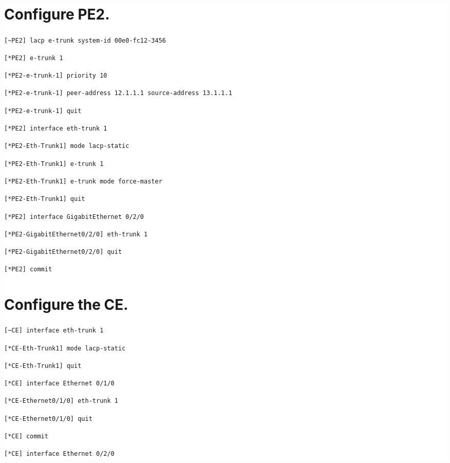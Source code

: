    
   # Configure PE2.
   
   ```
   [~PE2] lacp e-trunk system-id 00e0-fc12-3456
   ```
   ```
   [*PE2] e-trunk 1
   ```
   ```
   [*PE2-e-trunk-1] priority 10
   ```
   ```
   [*PE2-e-trunk-1] peer-address 12.1.1.1 source-address 13.1.1.1
   ```
   ```
   [*PE2-e-trunk-1] quit
   ```
   ```
   [*PE2] interface eth-trunk 1
   ```
   ```
   [*PE2-Eth-Trunk1] mode lacp-static
   ```
   ```
   [*PE2-Eth-Trunk1] e-trunk 1
   ```
   ```
   [*PE2-Eth-Trunk1] e-trunk mode force-master
   ```
   ```
   [*PE2-Eth-Trunk1] quit
   ```
   ```
   [*PE2] interface GigabitEthernet 0/2/0
   ```
   ```
   [*PE2-GigabitEthernet0/2/0] eth-trunk 1
   ```
   ```
   [*PE2-GigabitEthernet0/2/0] quit
   ```
   ```
   [*PE2] commit
   ```
   
   # Configure the CE.
   
   ```
   [~CE] interface eth-trunk 1
   ```
   ```
   [*CE-Eth-Trunk1] mode lacp-static
   ```
   ```
   [*CE-Eth-Trunk1] quit
   ```
   ```
   [*CE] interface Ethernet 0/1/0
   ```
   ```
   [*CE-Ethernet0/1/0] eth-trunk 1
   ```
   ```
   [*CE-Ethernet0/1/0] quit
   ```
   ```
   [*CE] commit
   ```
   ```
   [*CE] interface Ethernet 0/2/0
   ```